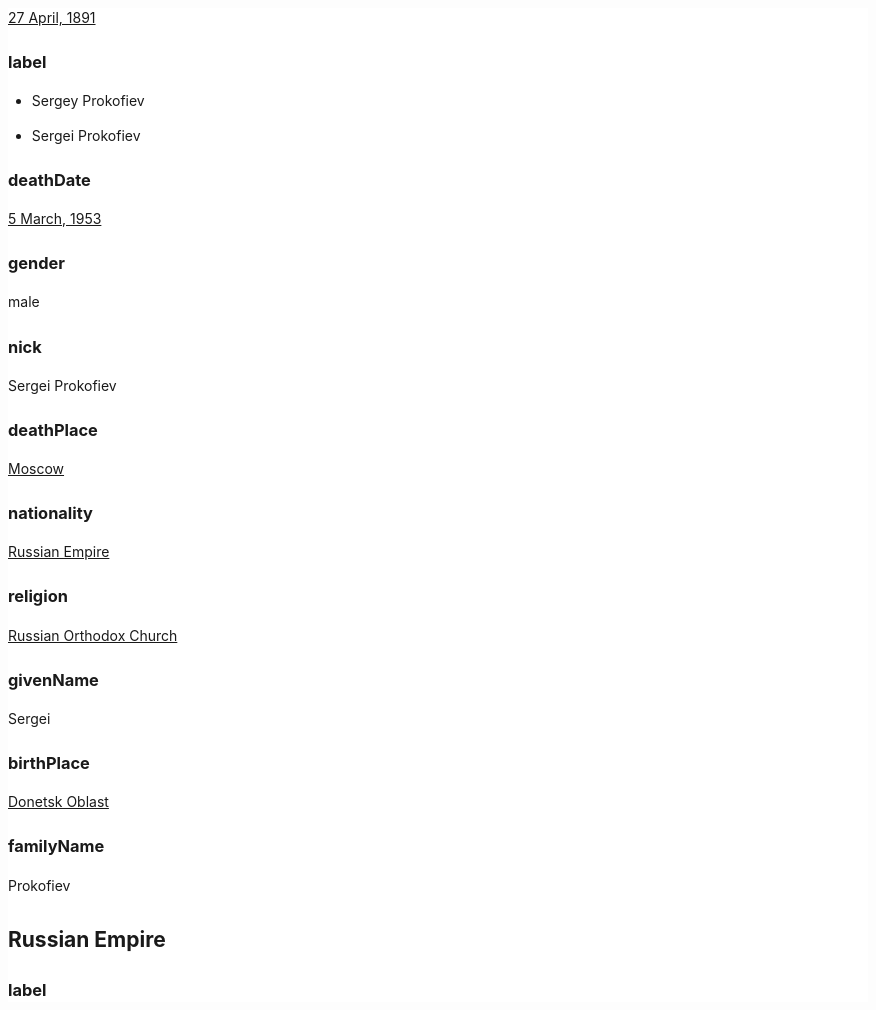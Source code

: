 [27 April, 1891](#27-April-1891)

### label

 - Sergey Prokofiev

 - Sergei Prokofiev

### deathDate


[5 March, 1953](#5-March-1953)

### gender


male

### nick


Sergei Prokofiev

### deathPlace


[Moscow](#Moscow)

### nationality


[Russian Empire](#Russian-Empire)

### religion


[Russian Orthodox Church](#Russian-Orthodox-Church)

### givenName


Sergei

### birthPlace


[Donetsk Oblast](#Donetsk-Oblast)

### familyName


Prokofiev

## Russian Empire

### label
